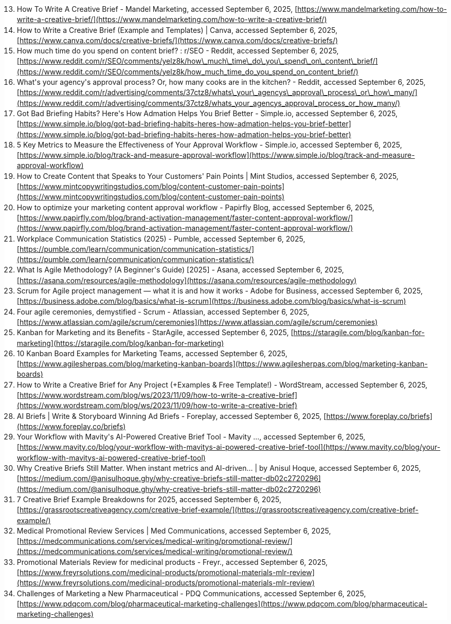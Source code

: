 13. How To Write A Creative Brief \- Mandel Marketing, accessed September 6, 2025, [https://www.mandelmarketing.com/how-to-write-a-creative-brief/](https://www.mandelmarketing.com/how-to-write-a-creative-brief/)  
14. How to Write a Creative Brief (Example and Templates) | Canva, accessed September 6, 2025, [https://www.canva.com/docs/creative-briefs/](https://www.canva.com/docs/creative-briefs/)  
15. How much time do you spend on content brief? : r/SEO \- Reddit, accessed September 6, 2025, [https://www.reddit.com/r/SEO/comments/yelz8k/how\_much\_time\_do\_you\_spend\_on\_content\_brief/](https://www.reddit.com/r/SEO/comments/yelz8k/how_much_time_do_you_spend_on_content_brief/)  
16. What's your agency's approval process? Or, how many cooks are in the kitchen? \- Reddit, accessed September 6, 2025, [https://www.reddit.com/r/advertising/comments/37ctz8/whats\_your\_agencys\_approval\_process\_or\_how\_many/](https://www.reddit.com/r/advertising/comments/37ctz8/whats_your_agencys_approval_process_or_how_many/)  
17. Got Bad Briefing Habits? Here's How Admation Helps You Brief Better \- Simple.io, accessed September 6, 2025, [https://www.simple.io/blog/got-bad-briefing-habits-heres-how-admation-helps-you-brief-better](https://www.simple.io/blog/got-bad-briefing-habits-heres-how-admation-helps-you-brief-better)  
18. 5 Key Metrics to Measure the Effectiveness of Your Approval Workflow \- Simple.io, accessed September 6, 2025, [https://www.simple.io/blog/track-and-measure-approval-workflow](https://www.simple.io/blog/track-and-measure-approval-workflow)  
19. How to Create Content that Speaks to Your Customers' Pain Points | Mint Studios, accessed September 6, 2025, [https://www.mintcopywritingstudios.com/blog/content-customer-pain-points](https://www.mintcopywritingstudios.com/blog/content-customer-pain-points)  
20. How to optimize your marketing content approval workflow \- Papirfly Blog, accessed September 6, 2025, [https://www.papirfly.com/blog/brand-activation-management/faster-content-approval-workflow/](https://www.papirfly.com/blog/brand-activation-management/faster-content-approval-workflow/)  
21. Workplace Communication Statistics (2025) \- Pumble, accessed September 6, 2025, [https://pumble.com/learn/communication/communication-statistics/](https://pumble.com/learn/communication/communication-statistics/)  
22. What Is Agile Methodology? (A Beginner's Guide) \[2025\] \- Asana, accessed September 6, 2025, [https://asana.com/resources/agile-methodology](https://asana.com/resources/agile-methodology)  
23. Scrum for Agile project management — what it is and how it works \- Adobe for Business, accessed September 6, 2025, [https://business.adobe.com/blog/basics/what-is-scrum](https://business.adobe.com/blog/basics/what-is-scrum)  
24. Four agile ceremonies, demystified \- Scrum \- Atlassian, accessed September 6, 2025, [https://www.atlassian.com/agile/scrum/ceremonies](https://www.atlassian.com/agile/scrum/ceremonies)  
25. Kanban for Marketing and its Benefits \- StarAgile, accessed September 6, 2025, [https://staragile.com/blog/kanban-for-marketing](https://staragile.com/blog/kanban-for-marketing)  
26. 10 Kanban Board Examples for Marketing Teams, accessed September 6, 2025, [https://www.agilesherpas.com/blog/marketing-kanban-boards](https://www.agilesherpas.com/blog/marketing-kanban-boards)  
27. How to Write a Creative Brief for Any Project (+Examples & Free Template\!) \- WordStream, accessed September 6, 2025, [https://www.wordstream.com/blog/ws/2023/11/09/how-to-write-a-creative-brief](https://www.wordstream.com/blog/ws/2023/11/09/how-to-write-a-creative-brief)  
28. AI Briefs | Write & Storyboard Winning Ad Briefs \- Foreplay, accessed September 6, 2025, [https://www.foreplay.co/briefs](https://www.foreplay.co/briefs)  
29. Your Workflow with Mavity's AI-Powered Creative Brief Tool \- Mavity ..., accessed September 6, 2025, [https://www.mavity.co/blog/your-workflow-with-mavitys-ai-powered-creative-brief-tool](https://www.mavity.co/blog/your-workflow-with-mavitys-ai-powered-creative-brief-tool)  
30. Why Creative Briefs Still Matter. When instant metrics and AI-driven… | by Anisul Hoque, accessed September 6, 2025, [https://medium.com/@anisulhoque.ghy/why-creative-briefs-still-matter-db02c2720296](https://medium.com/@anisulhoque.ghy/why-creative-briefs-still-matter-db02c2720296)  
31. 7 Creative Brief Example Breakdowns for 2025, accessed September 6, 2025, [https://grassrootscreativeagency.com/creative-brief-example/](https://grassrootscreativeagency.com/creative-brief-example/)  
32. Medical Promotional Review Services | Med Communications, accessed September 6, 2025, [https://medcommunications.com/services/medical-writing/promotional-review/](https://medcommunications.com/services/medical-writing/promotional-review/)  
33. Promotional Materials Review for medicinal products \- Freyr., accessed September 6, 2025, [https://www.freyrsolutions.com/medicinal-products/promotional-materials-mlr-review](https://www.freyrsolutions.com/medicinal-products/promotional-materials-mlr-review)  
34. Challenges of Marketing a New Pharmaceutical \- PDQ Communications, accessed September 6, 2025, [https://www.pdqcom.com/blog/pharmaceutical-marketing-challenges](https://www.pdqcom.com/blog/pharmaceutical-marketing-challenges)  